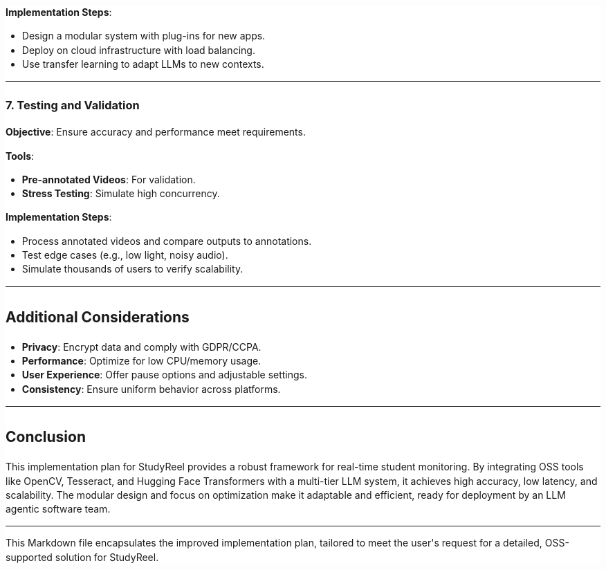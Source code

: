 **Implementation Steps**:
- Design a modular system with plug-ins for new apps.
- Deploy on cloud infrastructure with load balancing.
- Use transfer learning to adapt LLMs to new contexts.

---

### 7. Testing and Validation
**Objective**: Ensure accuracy and performance meet requirements.

**Tools**:
- **Pre-annotated Videos**: For validation.
- **Stress Testing**: Simulate high concurrency.

**Implementation Steps**:
- Process annotated videos and compare outputs to annotations.
- Test edge cases (e.g., low light, noisy audio).
- Simulate thousands of users to verify scalability.

---

## Additional Considerations
- **Privacy**: Encrypt data and comply with GDPR/CCPA.
- **Performance**: Optimize for low CPU/memory usage.
- **User Experience**: Offer pause options and adjustable settings.
- **Consistency**: Ensure uniform behavior across platforms.

---

## Conclusion
This implementation plan for StudyReel provides a robust framework for real-time student monitoring. By integrating OSS tools like OpenCV, Tesseract, and Hugging Face Transformers with a multi-tier LLM system, it achieves high accuracy, low latency, and scalability. The modular design and focus on optimization make it adaptable and efficient, ready for deployment by an LLM agentic software team.

--- 

This Markdown file encapsulates the improved implementation plan, tailored to meet the user's request for a detailed, OSS-supported solution for StudyReel.